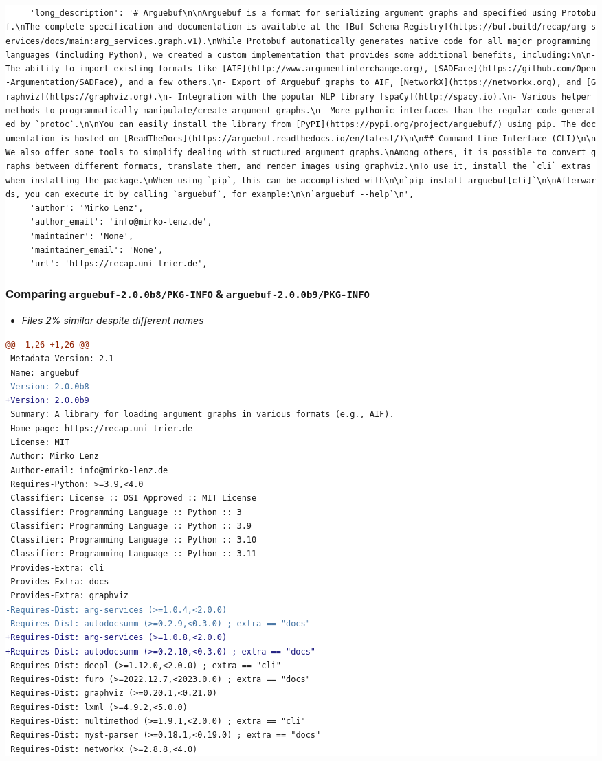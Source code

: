 ```diff
     'long_description': '# Arguebuf\n\nArguebuf is a format for serializing argument graphs and specified using Protobuf.\nThe complete specification and documentation is available at the [Buf Schema Registry](https://buf.build/recap/arg-services/docs/main:arg_services.graph.v1).\nWhile Protobuf automatically generates native code for all major programming languages (including Python), we created a custom implementation that provides some additional benefits, including:\n\n- The ability to import existing formats like [AIF](http://www.argumentinterchange.org), [SADFace](https://github.com/Open-Argumentation/SADFace), and a few others.\n- Export of Arguebuf graphs to AIF, [NetworkX](https://networkx.org), and [Graphviz](https://graphviz.org).\n- Integration with the popular NLP library [spaCy](http://spacy.io).\n- Various helper methods to programmatically manipulate/create argument graphs.\n- More pythonic interfaces than the regular code generated by `protoc`.\n\nYou can easily install the library from [PyPI](https://pypi.org/project/arguebuf/) using pip. The documentation is hosted on [ReadTheDocs](https://arguebuf.readthedocs.io/en/latest/)\n\n## Command Line Interface (CLI)\n\nWe also offer some tools to simplify dealing with structured argument graphs.\nAmong others, it is possible to convert graphs between different formats, translate them, and render images using graphviz.\nTo use it, install the `cli` extras when installing the package.\nWhen using `pip`, this can be accomplished with\n\n`pip install arguebuf[cli]`\n\nAfterwards, you can execute it by calling `arguebuf`, for example:\n\n`arguebuf --help`\n',
     'author': 'Mirko Lenz',
     'author_email': 'info@mirko-lenz.de',
     'maintainer': 'None',
     'maintainer_email': 'None',
     'url': 'https://recap.uni-trier.de',
```

### Comparing `arguebuf-2.0.0b8/PKG-INFO` & `arguebuf-2.0.0b9/PKG-INFO`

 * *Files 2% similar despite different names*

```diff
@@ -1,26 +1,26 @@
 Metadata-Version: 2.1
 Name: arguebuf
-Version: 2.0.0b8
+Version: 2.0.0b9
 Summary: A library for loading argument graphs in various formats (e.g., AIF).
 Home-page: https://recap.uni-trier.de
 License: MIT
 Author: Mirko Lenz
 Author-email: info@mirko-lenz.de
 Requires-Python: >=3.9,<4.0
 Classifier: License :: OSI Approved :: MIT License
 Classifier: Programming Language :: Python :: 3
 Classifier: Programming Language :: Python :: 3.9
 Classifier: Programming Language :: Python :: 3.10
 Classifier: Programming Language :: Python :: 3.11
 Provides-Extra: cli
 Provides-Extra: docs
 Provides-Extra: graphviz
-Requires-Dist: arg-services (>=1.0.4,<2.0.0)
-Requires-Dist: autodocsumm (>=0.2.9,<0.3.0) ; extra == "docs"
+Requires-Dist: arg-services (>=1.0.8,<2.0.0)
+Requires-Dist: autodocsumm (>=0.2.10,<0.3.0) ; extra == "docs"
 Requires-Dist: deepl (>=1.12.0,<2.0.0) ; extra == "cli"
 Requires-Dist: furo (>=2022.12.7,<2023.0.0) ; extra == "docs"
 Requires-Dist: graphviz (>=0.20.1,<0.21.0)
 Requires-Dist: lxml (>=4.9.2,<5.0.0)
 Requires-Dist: multimethod (>=1.9.1,<2.0.0) ; extra == "cli"
 Requires-Dist: myst-parser (>=0.18.1,<0.19.0) ; extra == "docs"
 Requires-Dist: networkx (>=2.8.8,<4.0)
```

